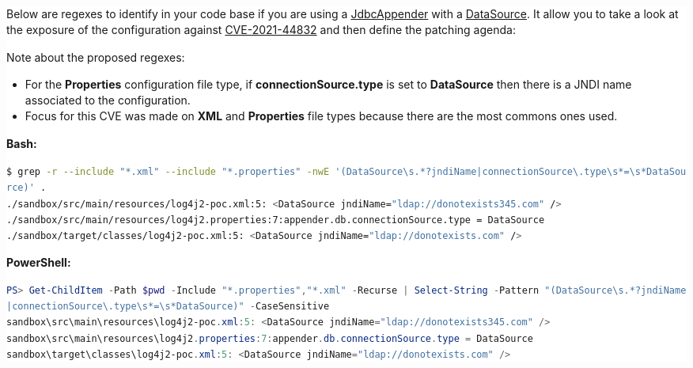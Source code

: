 Below are regexes to identify in your code base if you are using a [JdbcAppender](https://logging.apache.org/log4j/2.x/manual/appenders.html#JDBCAppender) with a [DataSource](https://logging.apache.org/log4j/2.0/manual/appenders.html#JDBCDataSource). It allow you to take a look at the exposure of the configuration against [CVE-2021-44832](https://cve.mitre.org/cgi-bin/cvename.cgi?name=CVE-2021-44832) and then define the patching agenda:

Note about the proposed regexes: 
* For the **Properties** configuration file type, if **connectionSource.type** is set to **DataSource** then there is a JNDI name associated to the configuration.
* Focus for this CVE was made on **XML** and **Properties** file types because there are the most commons ones used.

**Bash:**

```bash
$ grep -r --include "*.xml" --include "*.properties" -nwE '(DataSource\s.*?jndiName|connectionSource\.type\s*=\s*DataSource)' .
./sandbox/src/main/resources/log4j2-poc.xml:5: <DataSource jndiName="ldap://donotexists345.com" />
./sandbox/src/main/resources/log4j2.properties:7:appender.db.connectionSource.type = DataSource
./sandbox/target/classes/log4j2-poc.xml:5: <DataSource jndiName="ldap://donotexists.com" />
```


**PowerShell:**

```powershell
PS> Get-ChildItem -Path $pwd -Include "*.properties","*.xml" -Recurse | Select-String -Pattern "(DataSource\s.*?jndiName|connectionSource\.type\s*=\s*DataSource)" -CaseSensitive
sandbox\src\main\resources\log4j2-poc.xml:5: <DataSource jndiName="ldap://donotexists345.com" />
sandbox\src\main\resources\log4j2.properties:7:appender.db.connectionSource.type = DataSource
sandbox\target\classes\log4j2-poc.xml:5: <DataSource jndiName="ldap://donotexists.com" />
```












 




































